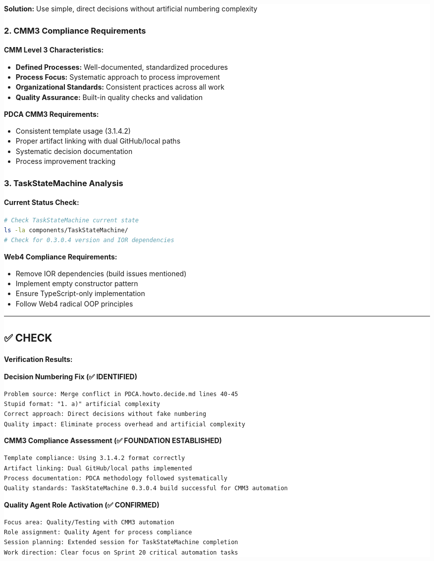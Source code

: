 **Solution:** Use simple, direct decisions without artificial numbering complexity

### **2. CMM3 Compliance Requirements**

**CMM Level 3 Characteristics:**
- **Defined Processes:** Well-documented, standardized procedures
- **Process Focus:** Systematic approach to process improvement
- **Organizational Standards:** Consistent practices across all work
- **Quality Assurance:** Built-in quality checks and validation

**PDCA CMM3 Requirements:**
- Consistent template usage (3.1.4.2)
- Proper artifact linking with dual GitHub/local paths
- Systematic decision documentation
- Process improvement tracking

### **3. TaskStateMachine Analysis**

**Current Status Check:**
```bash
# Check TaskStateMachine current state
ls -la components/TaskStateMachine/
# Check for 0.3.0.4 version and IOR dependencies
```

**Web4 Compliance Requirements:**
- Remove IOR dependencies (build issues mentioned)
- Implement empty constructor pattern
- Ensure TypeScript-only implementation
- Follow Web4 radical OOP principles

---

## **✅ CHECK**

**Verification Results:**

**Decision Numbering Fix (✅ IDENTIFIED)**
```
Problem source: Merge conflict in PDCA.howto.decide.md lines 40-45
Stupid format: "1. a)" artificial complexity
Correct approach: Direct decisions without fake numbering
Quality impact: Eliminate process overhead and artificial complexity
```

**CMM3 Compliance Assessment (✅ FOUNDATION ESTABLISHED)**
```
Template compliance: Using 3.1.4.2 format correctly
Artifact linking: Dual GitHub/local paths implemented
Process documentation: PDCA methodology followed systematically
Quality standards: TaskStateMachine 0.3.0.4 build successful for CMM3 automation
```

**Quality Agent Role Activation (✅ CONFIRMED)**
```
Focus area: Quality/Testing with CMM3 automation
Role assignment: Quality Agent for process compliance
Session planning: Extended session for TaskStateMachine completion
Work direction: Clear focus on Sprint 20 critical automation tasks
```
